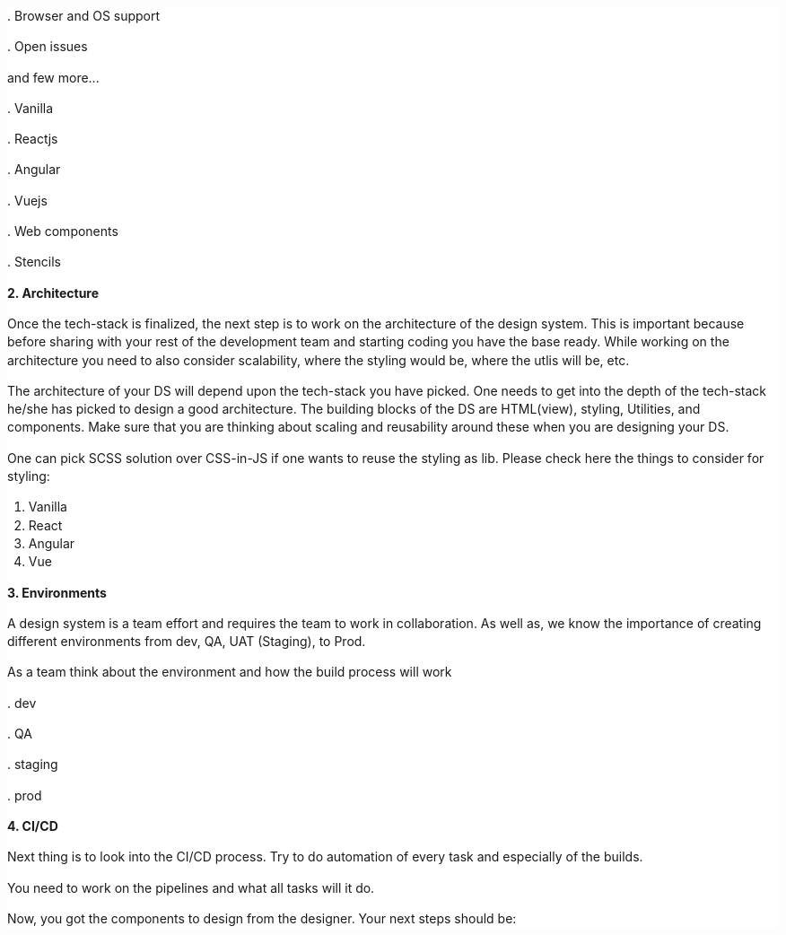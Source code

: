 . Browser and OS support

. Open issues

and few more...

. Vanilla

. Reactjs

. Angular

. Vuejs

. Web components

. Stencils

**2. Architecture**

Once the tech-stack is finalized, the next step is to work on the architecture of the design system. This is important because before sharing with your rest of the development team and starting coding you have the base ready. While working on the architecture you need to also consider scalability, where the styling would be, where the utlis will be, etc.

The architecture of your DS will depend upon the tech-stack you have picked. One needs to get into the depth of the tech-stack he/she has picked to design a good architecture. The building blocks of the DS are HTML(view), styling, Utilities, and components. Make sure that you are thinking about scaling and reusability around these when you are designing your DS.

One can pick SCSS solution over CSS-in-JS if one wants to reuse the styling as lib.
Please check here the things to consider for styling:

1) Vanilla
2) React
3) Angular
4) Vue

**3. Environments**

A design system is a team effort and requires the team to work in collaboration. As well as, we know the importance of creating different environments from dev, QA, UAT (Staging), to Prod. 

As a team think about the environment and how the build process will work

. dev

. QA 

. staging 

. prod

**4. CI/CD**

Next thing is to look into the CI/CD process. Try to do automation of every task and especially of the builds. 

You need to work on the pipelines and what all tasks will it do.


Now, you got the components to design from the designer. Your next steps should be:
